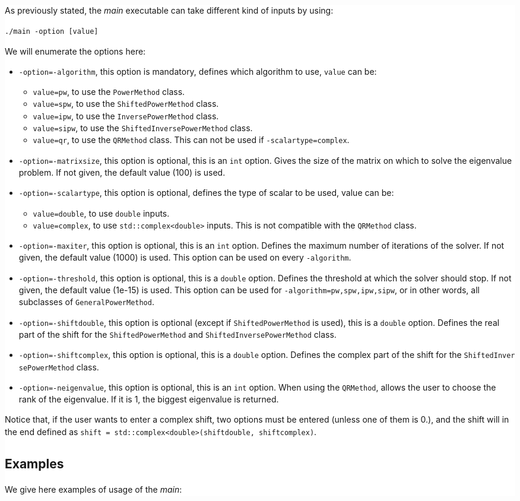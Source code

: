 As previously stated, the *main* executable can take different kind of inputs by using:
```
./main -option [value]
```
We will enumerate the options here:
* `-option=-algorithm`, this option is mandatory, defines which algorithm to use, `value` can be:
    - `value=pw`, to use the `PowerMethod` class.
    - `value=spw`, to use the `ShiftedPowerMethod` class.
    - `value=ipw`, to use the `InversePowerMethod` class.
    - `value=sipw`, to use the `ShiftedInversePowerMethod` class.
    - `value=qr`, to use the `QRMethod` class. This can not be used if `-scalartype=complex`.
  

* `-option=-matrixsize`, this option is optional, this is an `int` option. Gives the size of the matrix on which to solve the eigenvalue problem.
If not given, the default value (100) is used.


* `-option=-scalartype`, this option is optional, defines the type of scalar to be used, value can be:
    - `value=double`, to use `double` inputs.
    - `value=complex`, to use `std::complex<double>` inputs. This is not compatible with the `QRMethod` class.


* `-option=-maxiter`, this option is optional, this is an `int` option. Defines the maximum number of iterations of the solver.
If not given, the default value (1000) is used. This option can be used on every `-algorithm`.


* `-option=-threshold`, this option is optional, this is a `double` option. Defines the threshold at which the solver should stop.
If not given, the default value (1e-15) is used. This option can be used for `-algorithm=pw,spw,ipw,sipw`, or in other words, all subclasses of `GeneralPowerMethod`.


* `-option=-shiftdouble`, this option is optional (except if `ShiftedPowerMethod` is used), this is a `double` option.
Defines the real part of the shift for the `ShiftedPowerMethod` and `ShiftedInversePowerMethod` class.


* `-option=-shiftcomplex`, this option is optional, this is a `double` option.
  Defines the complex part of the shift for the `ShiftedInversePowerMethod` class.


* `-option=-neigenvalue`, this option is optional, this is an `int` option. When using the `QRMethod`, allows the user
to choose the rank of the eigenvalue. If it is 1, the biggest eigenvalue is returned.


Notice that, if the user wants to enter a complex shift, two options must be entered (unless one of them is 0.), and the shift
will in the end defined as `shift = std::complex<double>(shiftdouble, shiftcomplex)`.

Examples
---

We give here examples of usage of the *main*:
